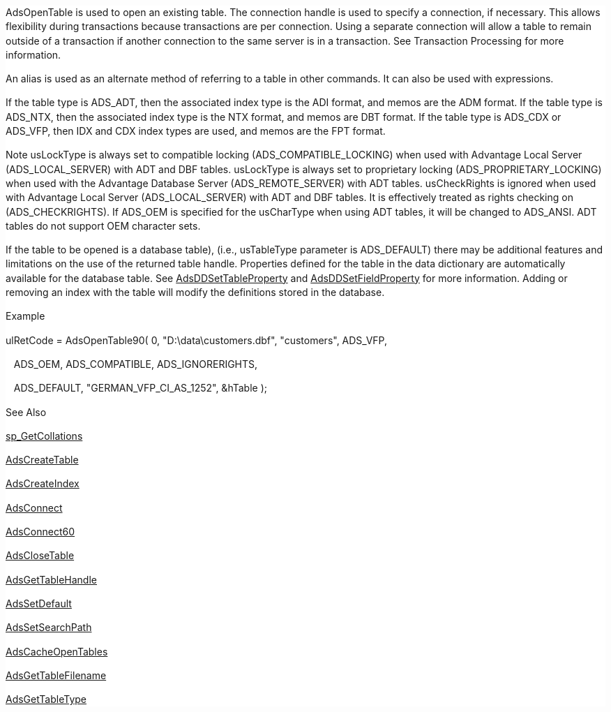 AdsOpenTable is used to open an existing table. The connection handle is used to specify a connection, if necessary. This allows flexibility during transactions because transactions are per connection. Using a separate connection will allow a table to remain outside of a transaction if another connection to the same server is in a transaction. See Transaction Processing for more information.

An alias is used as an alternate method of referring to a table in other commands. It can also be used with expressions.

If the table type is ADS\_ADT, then the associated index type is the ADI format, and memos are the ADM format. If the table type is ADS\_NTX, then the associated index type is the NTX format, and memos are DBT format. If the table type is ADS\_CDX or ADS\_VFP, then IDX and CDX index types are used, and memos are the FPT format.

Note usLockType is always set to compatible locking (ADS\_COMPATIBLE\_LOCKING) when used with Advantage Local Server (ADS\_LOCAL\_SERVER) with ADT and DBF tables. usLockType is always set to proprietary locking (ADS\_PROPRIETARY\_LOCKING) when used with the Advantage Database Server (ADS\_REMOTE\_SERVER) with ADT tables. usCheckRights is ignored when used with Advantage Local Server (ADS\_LOCAL\_SERVER) with ADT and DBF tables. It is effectively treated as rights checking on (ADS\_CHECKRIGHTS). If ADS\_OEM is specified for the usCharType when using ADT tables, it will be changed to ADS\_ANSI. ADT tables do not support OEM character sets.

If the table to be opened is a database table), (i.e., usTableType parameter is ADS\_DEFAULT) there may be additional features and limitations on the use of the returned table handle. Properties defined for the table in the data dictionary are automatically available for the database table. See [AdsDDSetTableProperty](ace_adsddsetdatabaseproperty.md) and [AdsDDSetFieldProperty](ace_adsddsetfieldproperty.md) for more information. Adding or removing an index with the table will modify the definitions stored in the database.

Example

ulRetCode = AdsOpenTable90( 0, "D:\\data\\customers.dbf", "customers", ADS\_VFP,

   ADS\_OEM, ADS\_COMPATIBLE, ADS\_IGNORERIGHTS,

   ADS\_DEFAULT, "GERMAN\_VFP\_CI\_AS\_1252", &hTable );

See Also

[sp\_GetCollations](master_sp_getcollations.md)

[AdsCreateTable](ace_adscreatetable.md)

[AdsCreateIndex](ace_adscreateindex.md)

[AdsConnect](ace_adsconnect.md)

[AdsConnect60](ace_adsconnect60.md)

[AdsCloseTable](ace_adsclosetable.md)

[AdsGetTableHandle](ace_adsgettablehandle.md)

[AdsSetDefault](ace_adssetdefault.md)

[AdsSetSearchPath](ace_adssetsearchpath.md)

[AdsCacheOpenTables](ace_adscacheopentables.md)

[AdsGetTableFilename](ace_adsgettablefilename.md)

[AdsGetTableType](ace_adsgettabletype.md)
